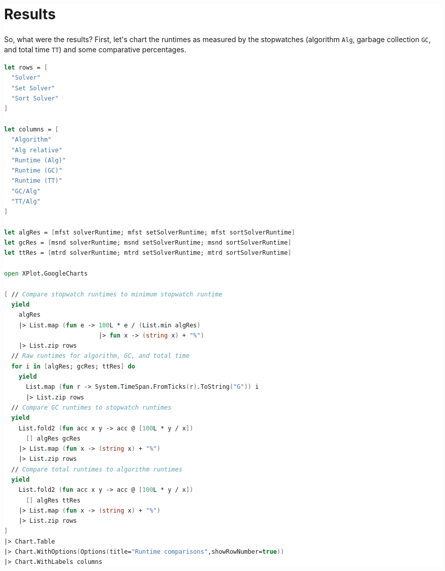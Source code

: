 # Results

So, what were the results?  First, let's chart the runtimes as measured by the stopwatches (algorithm `Alg`, garbage collection `GC`, and total time `TT`) and some comparative percentages.

```fsharp
let rows = [
  "Solver"
  "Set Solver"
  "Sort Solver"
]

let columns = [
  "Algorithm"
  "Alg relative"
  "Runtime (Alg)"
  "Runtime (GC)"
  "Runtime (TT)"
  "GC/Alg"
  "TT/Alg"
]

let algRes = [mfst solverRuntime; mfst setSolverRuntime; mfst sortSolverRuntime]
let gcRes = [msnd solverRuntime; msnd setSolverRuntime; msnd sortSolverRuntime]
let ttRes = [mtrd solverRuntime; mtrd setSolverRuntime; mtrd sortSolverRuntime]

open XPlot.GoogleCharts

[ // Compare stopwatch runtimes to minimum stopwatch runtime
  yield
    algRes
    |> List.map (fun e -> 100L * e / (List.min algRes)
                          |> fun x -> (string x) + "%")
    |> List.zip rows
  // Raw runtimes for algorithm, GC, and total time
  for i in [algRes; gcRes; ttRes] do
    yield
      List.map (fun r -> System.TimeSpan.FromTicks(r).ToString("G")) i
      |> List.zip rows
  // Compare GC runtimes to stopwatch runtimes
  yield
    List.fold2 (fun acc x y -> acc @ [100L * y / x])
      [] algRes gcRes
    |> List.map (fun x -> (string x) + "%")
    |> List.zip rows
  // Compare total runtimes to algorithm runtimes
  yield
    List.fold2 (fun acc x y -> acc @ [100L * y / x])
      [] algRes ttRes
    |> List.map (fun x -> (string x) + "%")
    |> List.zip rows
]
|> Chart.Table
|> Chart.WithOptions(Options(title="Runtime comparisons",showRowNumber=true))
|> Chart.WithLabels columns
```


[1]: ../../../assets/images/2019-05-12-daily-coding-problem-4/alg-runtime-comparisons.png "Algorithm runtime comparisons in seconds"
[2]: ../../../assets/images/2019-05-12-daily-coding-problem-4/net-clr-locksandthreads.png ".NET CLR Locks and Threads"
[3]: ../../../assets/images/2019-05-12-daily-coding-problem-4/net-clr-mem-collections.png ".NET CLR Memory, Number of Collections"
[4]: ../../../assets/images/2019-05-12-daily-coding-problem-4/net-clr-heap-size.png ".NET CLR Memory, Heap Size"
[5]: ../../../assets/images/2019-05-12-daily-coding-problem-4/proc-priv-bytes.png "Process, Private Bytes"
[6]: ../../../assets/images/2019-05-12-daily-coding-problem-4/proc-processor-time.png "Process, % Processor Time"